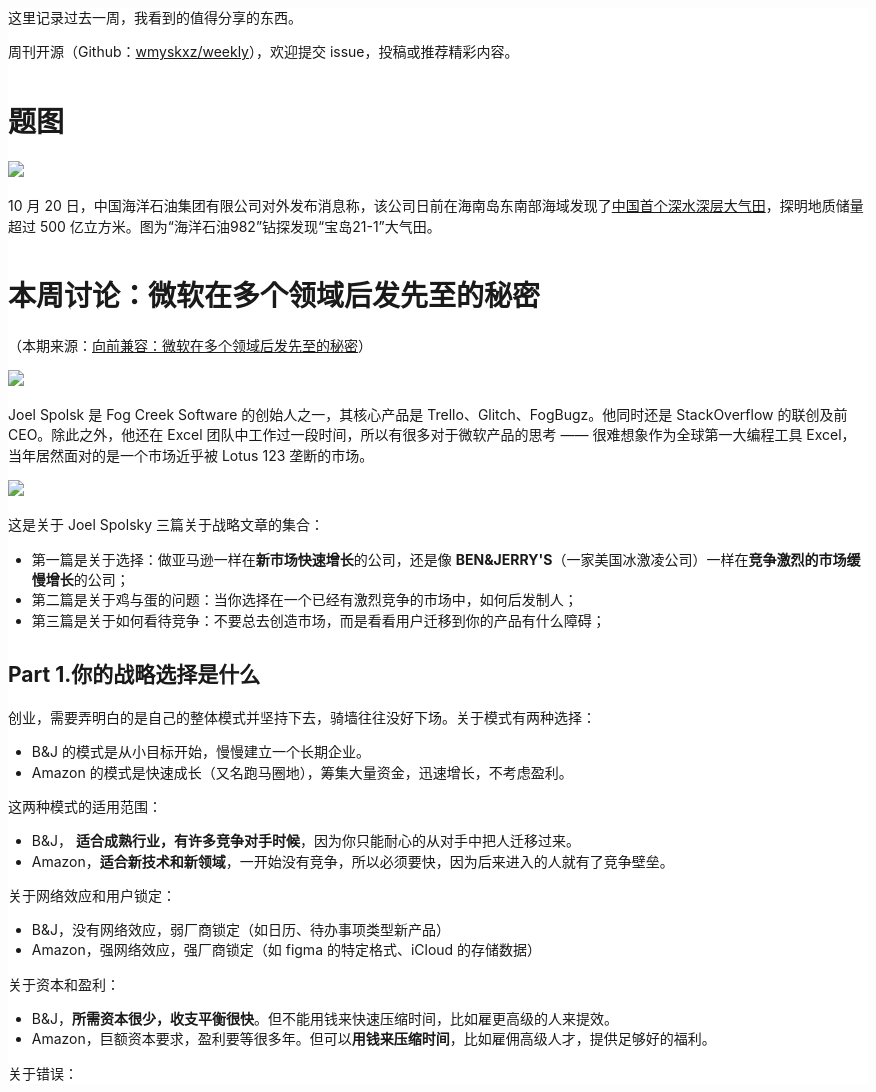 这里记录过去一周，我看到的值得分享的东西。

周刊开源（Github：[wmyskxz/weekly](https://github.com/wmyskxz/weekly)），欢迎提交 issue，投稿或推荐精彩内容。

# 题图

![](https://wmyskxz-blog.oss-cn-chengdu.aliyuncs.com/img202210240748462.png)

10 月 20 日，中国海洋石油集团有限公司对外发布消息称，该公司日前在海南岛东南部海域发现了[中国首个深水深层大气田](http://www.cnsphoto.com/newDetail/single/12266484?pictureId=32997370 "中国在海南发现首个深水深层大气田 储量超500亿立方米")，探明地质储量超过 500 亿立方米。图为“海洋石油982”钻探发现“宝岛21-1”大气田。

# 本周讨论：微软在多个领域后发先至的秘密

（本期来源：[向前兼容：微软在多个领域后发先至的秘密](https://mp.weixin.qq.com/s?__biz=MzkyNjM1ODA2MA==&mid=2247484588&idx=1&sn=0aa8011455ea542d6a60630d62fbdec9&chksm=c239cbeff54e42f9b453074c002233e62e1a3b92ca5fb4202d5df3a445ac9ab9128282c489f6&scene=178&cur_album_id=2394055279949938688#rd "向前兼容：微软在多个领域后发先至的秘密")）

![](https://wmyskxz-blog.oss-cn-chengdu.aliyuncs.com/img202210240720402.png)

Joel Spolsk 是 Fog Creek Software 的创始人之一，其核心产品是 Trello、Glitch、FogBugz。他同时还是 StackOverflow 的联创及前 CEO。除此之外，他还在 Excel 团队中工作过一段时间，所以有很多对于微软产品的思考 —— 很难想象作为全球第一大编程工具 Excel，当年居然面对的是一个市场近乎被 Lotus 123 垄断的市场。

![](https://wmyskxz-blog.oss-cn-chengdu.aliyuncs.com/img202210240721874.png)

这是关于 Joel Spolsky 三篇关于战略文章的集合：

- 第一篇是关于选择：做亚马逊一样在**新市场快速增长**的公司，还是像 **BEN&JERRY'S**（一家美国冰激凌公司）一样在**竞争激烈的市场缓慢增长**的公司；
- 第二篇是关于鸡与蛋的问题：当你选择在一个已经有激烈竞争的市场中，如何后发制人；
- 第三篇是关于如何看待竞争：不要总去创造市场，而是看看用户迁移到你的产品有什么障碍；

## Part 1.你的战略选择是什么

创业，需要弄明白的是自己的整体模式并坚持下去，骑墙往往没好下场。关于模式有两种选择：

- B&J 的模式是从小目标开始，慢慢建立一个长期企业。
- Amazon 的模式是快速成长（又名跑马圈地），筹集大量资金，迅速增长，不考虑盈利。

这两种模式的适用范围：

- B&J， **适合成熟行业，有许多竞争对手时候**，因为你只能耐心的从对手中把人迁移过来。
- Amazon，**适合新技术和新领域**，一开始没有竞争，所以必须要快，因为后来进入的人就有了竞争壁垒。

关于网络效应和用户锁定：

- B&J，没有网络效应，弱厂商锁定（如日历、待办事项类型新产品）
- Amazon，强网络效应，强厂商锁定（如 figma 的特定格式、iCloud 的存储数据）

关于资本和盈利：

- B&J，**所需资本很少，收支平衡很快**。但不能用钱来快速压缩时间，比如雇更高级的人来提效。
- Amazon，巨额资本要求，盈利要等很多年。但可以**用钱来压缩时间**，比如雇佣高级人才，提供足够好的福利。

关于错误：
